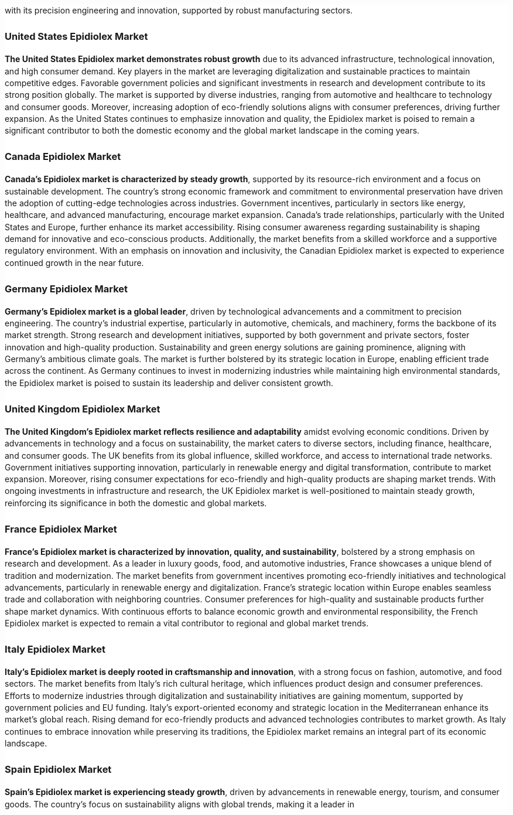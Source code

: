 with its precision engineering and innovation, supported by robust manufacturing sectors.</span></em></p></blockquote><h3><strong>United States Epidiolex Market</strong></h3><p><strong>The United States Epidiolex market demonstrates robust growth</strong> due to its advanced infrastructure, technological innovation, and high consumer demand. Key players in the market are leveraging digitalization and sustainable practices to maintain competitive edges. Favorable government policies and significant investments in research and development contribute to its strong position globally. The market is supported by diverse industries, ranging from automotive and healthcare to technology and consumer goods. Moreover, increasing adoption of eco-friendly solutions aligns with consumer preferences, driving further expansion. As the United States continues to emphasize innovation and quality, the Epidiolex market is poised to remain a significant contributor to both the domestic economy and the global market landscape in the coming years.</p><h3><strong>Canada Epidiolex Market</strong></h3><p><strong>Canada&rsquo;s Epidiolex market is characterized by steady growth</strong>, supported by its resource-rich environment and a focus on sustainable development. The country&rsquo;s strong economic framework and commitment to environmental preservation have driven the adoption of cutting-edge technologies across industries. Government incentives, particularly in sectors like energy, healthcare, and advanced manufacturing, encourage market expansion. Canada&rsquo;s trade relationships, particularly with the United States and Europe, further enhance its market accessibility. Rising consumer awareness regarding sustainability is shaping demand for innovative and eco-conscious products. Additionally, the market benefits from a skilled workforce and a supportive regulatory environment. With an emphasis on innovation and inclusivity, the Canadian Epidiolex market is expected to experience continued growth in the near future.</p><h3><strong>Germany Epidiolex Market</strong></h3><p><strong>Germany&rsquo;s Epidiolex market is a global leader</strong>, driven by technological advancements and a commitment to precision engineering. The country&rsquo;s industrial expertise, particularly in automotive, chemicals, and machinery, forms the backbone of its market strength. Strong research and development initiatives, supported by both government and private sectors, foster innovation and high-quality production. Sustainability and green energy solutions are gaining prominence, aligning with Germany&rsquo;s ambitious climate goals. The market is further bolstered by its strategic location in Europe, enabling efficient trade across the continent. As Germany continues to invest in modernizing industries while maintaining high environmental standards, the Epidiolex market is poised to sustain its leadership and deliver consistent growth.</p><h3><strong>United Kingdom Epidiolex Market</strong></h3><p><strong>The United Kingdom&rsquo;s Epidiolex market reflects resilience and adaptability</strong> amidst evolving economic conditions. Driven by advancements in technology and a focus on sustainability, the market caters to diverse sectors, including finance, healthcare, and consumer goods. The UK benefits from its global influence, skilled workforce, and access to international trade networks. Government initiatives supporting innovation, particularly in renewable energy and digital transformation, contribute to market expansion. Moreover, rising consumer expectations for eco-friendly and high-quality products are shaping market trends. With ongoing investments in infrastructure and research, the UK Epidiolex market is well-positioned to maintain steady growth, reinforcing its significance in both the domestic and global markets.</p><h3><strong>France Epidiolex Market</strong></h3><p><strong>France&rsquo;s Epidiolex market is characterized by innovation, quality, and sustainability</strong>, bolstered by a strong emphasis on research and development. As a leader in luxury goods, food, and automotive industries, France showcases a unique blend of tradition and modernization. The market benefits from government incentives promoting eco-friendly initiatives and technological advancements, particularly in renewable energy and digitalization. France&rsquo;s strategic location within Europe enables seamless trade and collaboration with neighboring countries. Consumer preferences for high-quality and sustainable products further shape market dynamics. With continuous efforts to balance economic growth and environmental responsibility, the French Epidiolex market is expected to remain a vital contributor to regional and global market trends.</p><h3><strong>Italy Epidiolex Market</strong></h3><p><strong>Italy&rsquo;s Epidiolex market is deeply rooted in craftsmanship and innovation</strong>, with a strong focus on fashion, automotive, and food sectors. The market benefits from Italy&rsquo;s rich cultural heritage, which influences product design and consumer preferences. Efforts to modernize industries through digitalization and sustainability initiatives are gaining momentum, supported by government policies and EU funding. Italy&rsquo;s export-oriented economy and strategic location in the Mediterranean enhance its market&rsquo;s global reach. Rising demand for eco-friendly products and advanced technologies contributes to market growth. As Italy continues to embrace innovation while preserving its traditions, the Epidiolex market remains an integral part of its economic landscape.</p><h3><strong>Spain Epidiolex Market</strong></h3><p><strong>Spain&rsquo;s Epidiolex market is experiencing steady growth</strong>, driven by advancements in renewable energy, tourism, and consumer goods. The country&rsquo;s focus on sustainability aligns with global trends, making it a leader in